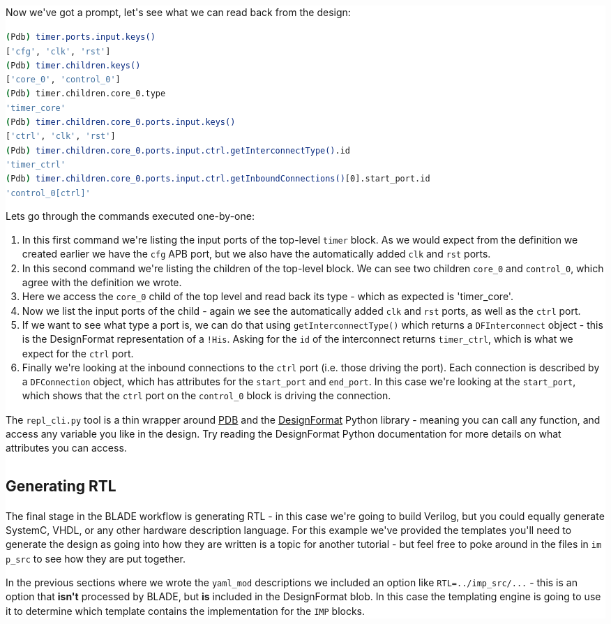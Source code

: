 Now we've got a prompt, let's see what we can read back from the design:

```bash
(Pdb) timer.ports.input.keys()
['cfg', 'clk', 'rst']
(Pdb) timer.children.keys()
['core_0', 'control_0']
(Pdb) timer.children.core_0.type
'timer_core'
(Pdb) timer.children.core_0.ports.input.keys()
['ctrl', 'clk', 'rst']
(Pdb) timer.children.core_0.ports.input.ctrl.getInterconnectType().id
'timer_ctrl'
(Pdb) timer.children.core_0.ports.input.ctrl.getInboundConnections()[0].start_port.id
'control_0[ctrl]'
```

Lets go through the commands executed one-by-one:

 1. In this first command we're listing the input ports of the top-level `timer` block. As we would expect from the definition we created earlier we have the `cfg` APB port, but we also have the automatically added `clk` and `rst` ports.
 2. In this second command we're listing the children of the top-level block. We can see two children `core_0` and `control_0`, which agree with the definition we wrote.
 3. Here we access the `core_0` child of the top level and read back its type - which as expected is 'timer_core'.
 4. Now we list the input ports of the child - again we see the automatically added `clk` and `rst` ports, as well as the `ctrl` port.
 5. If we want to see what type a port is, we can do that using `getInterconnectType()` which returns a `DFInterconnect` object - this is the DesignFormat representation of a `!His`. Asking for the `id` of the interconnect returns `timer_ctrl`, which is what we expect for the `ctrl` port.
 6. Finally we're looking at the inbound connections to the `ctrl` port (i.e. those driving the port). Each connection is described by a `DFConnection` object, which has attributes for the `start_port` and `end_port`. In this case we're looking at the `start_port`, which shows that the `ctrl` port on the `control_0` block is driving the connection.

The `repl_cli.py` tool is a thin wrapper around [PDB](https://docs.python.org/3/library/pdb.html) and the [DesignFormat](https://github.com/bluwireless/designformat) Python library - meaning you can call any function, and access any variable you like in the design. Try reading the DesignFormat Python documentation for more details on what attributes you can access.

## Generating RTL

The final stage in the BLADE workflow is generating RTL - in this case we're going to build Verilog, but you could equally generate SystemC, VHDL, or any other hardware description language. For this example we've provided the templates you'll need to generate the design as going into how they are written is a topic for another tutorial - but feel free to poke around in the files in `imp_src` to see how they are put together.

In the previous sections where we wrote the `yaml_mod` descriptions we included an option like `RTL=../imp_src/...` - this is an option that **isn't** processed by BLADE, but **is** included in the DesignFormat blob. In this case the templating engine is going to use it to determine which template contains the implementation for the `IMP` blocks.
